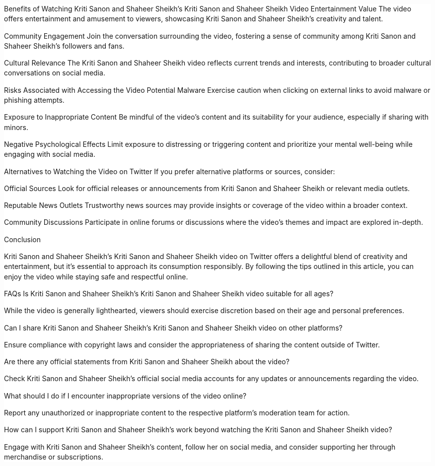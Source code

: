 Benefits of Watching Kriti Sanon and Shaheer Sheikh’s Kriti Sanon and Shaheer Sheikh Video Entertainment Value The video offers entertainment and amusement to viewers, showcasing Kriti Sanon and Shaheer Sheikh’s creativity and talent.

Community Engagement Join the conversation surrounding the video, fostering a sense of community among Kriti Sanon and Shaheer Sheikh’s followers and fans.

Cultural Relevance The Kriti Sanon and Shaheer Sheikh video reflects current trends and interests, contributing to broader cultural conversations on social media.

Risks Associated with Accessing the Video Potential Malware Exercise caution when clicking on external links to avoid malware or phishing attempts.

Exposure to Inappropriate Content Be mindful of the video’s content and its suitability for your audience, especially if sharing with minors.

Negative Psychological Effects Limit exposure to distressing or triggering content and prioritize your mental well-being while engaging with social media.

Alternatives to Watching the Video on Twitter If you prefer alternative platforms or sources, consider:

Official Sources Look for official releases or announcements from Kriti Sanon and Shaheer Sheikh or relevant media outlets.

Reputable News Outlets Trustworthy news sources may provide insights or coverage of the video within a broader context.

Community Discussions Participate in online forums or discussions where the video’s themes and impact are explored in-depth.

Conclusion

Kriti Sanon and Shaheer Sheikh’s Kriti Sanon and Shaheer Sheikh video on Twitter offers a delightful blend of creativity and entertainment, but it’s essential to approach its consumption responsibly. By following the tips outlined in this article, you can enjoy the video while staying safe and respectful online.

FAQs Is Kriti Sanon and Shaheer Sheikh’s Kriti Sanon and Shaheer Sheikh video suitable for all ages?

While the video is generally lighthearted, viewers should exercise discretion based on their age and personal preferences.

Can I share Kriti Sanon and Shaheer Sheikh’s Kriti Sanon and Shaheer Sheikh video on other platforms?

Ensure compliance with copyright laws and consider the appropriateness of sharing the content outside of Twitter.

Are there any official statements from Kriti Sanon and Shaheer Sheikh about the video?

Check Kriti Sanon and Shaheer Sheikh’s official social media accounts for any updates or announcements regarding the video.

What should I do if I encounter inappropriate versions of the video online?

Report any unauthorized or inappropriate content to the respective platform’s moderation team for action.

How can I support Kriti Sanon and Shaheer Sheikh’s work beyond watching the Kriti Sanon and Shaheer Sheikh video?

Engage with Kriti Sanon and Shaheer Sheikh’s content, follow her on social media, and consider supporting her through merchandise or subscriptions.
